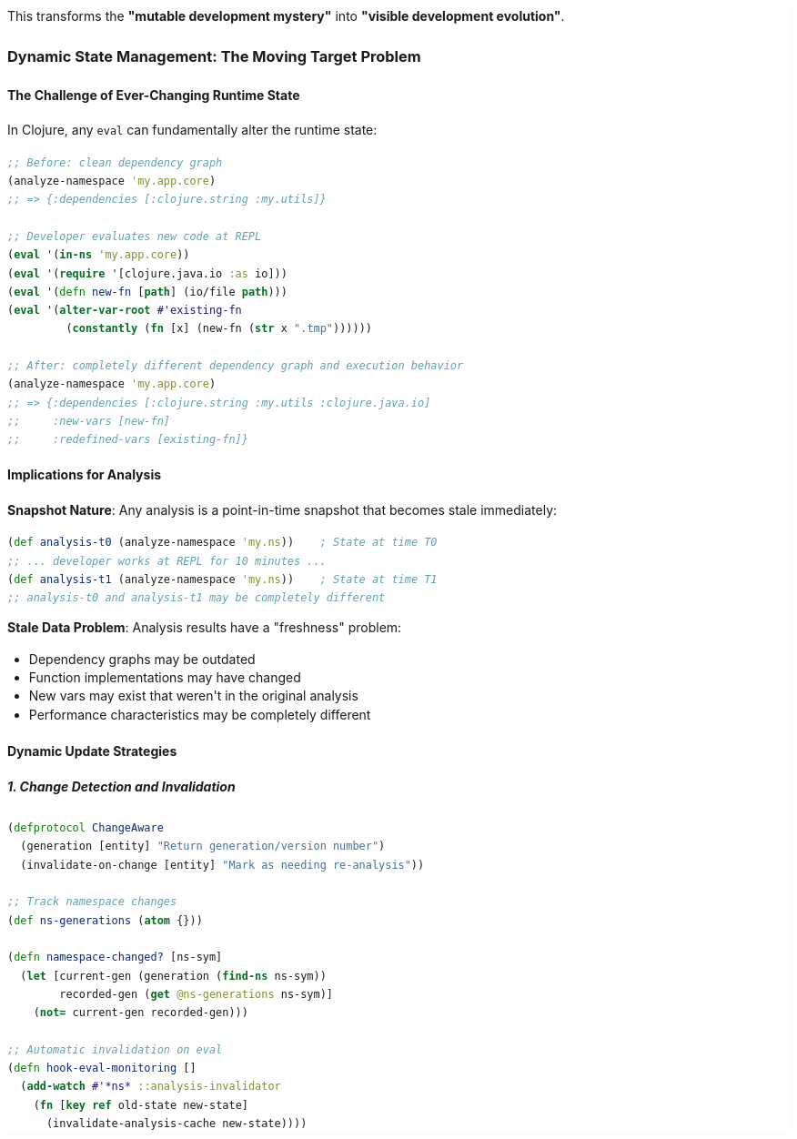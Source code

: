 This transforms the **"mutable development mystery"** into **"visible development evolution"**.

### Dynamic State Management: The Moving Target Problem

#### The Challenge of Ever-Changing Runtime State

In Clojure, any `eval` can fundamentally alter the runtime state:

```clojure
;; Before: clean dependency graph
(analyze-namespace 'my.app.core)
;; => {:dependencies [:clojure.string :my.utils]}

;; Developer evaluates new code at REPL
(eval '(in-ns 'my.app.core))
(eval '(require '[clojure.java.io :as io]))
(eval '(defn new-fn [path] (io/file path)))
(eval '(alter-var-root #'existing-fn 
         (constantly (fn [x] (new-fn (str x ".tmp"))))))

;; After: completely different dependency graph and execution behavior
(analyze-namespace 'my.app.core)  
;; => {:dependencies [:clojure.string :my.utils :clojure.java.io]
;;     :new-vars [new-fn]
;;     :redefined-vars [existing-fn]}
```

#### Implications for Analysis

**Snapshot Nature**: Any analysis is a point-in-time snapshot that becomes stale immediately:
```clojure
(def analysis-t0 (analyze-namespace 'my.ns))    ; State at time T0
;; ... developer works at REPL for 10 minutes ...
(def analysis-t1 (analyze-namespace 'my.ns))    ; State at time T1
;; analysis-t0 and analysis-t1 may be completely different
```

**Stale Data Problem**: Analysis results have a "freshness" problem:
- Dependency graphs may be outdated
- Function implementations may have changed
- New vars may exist that weren't in the original analysis
- Performance characteristics may be completely different

#### Dynamic Update Strategies

##### 1. Change Detection and Invalidation
```clojure
(defprotocol ChangeAware
  (generation [entity] "Return generation/version number")
  (invalidate-on-change [entity] "Mark as needing re-analysis"))

;; Track namespace changes
(def ns-generations (atom {}))

(defn namespace-changed? [ns-sym]
  (let [current-gen (generation (find-ns ns-sym))
        recorded-gen (get @ns-generations ns-sym)]
    (not= current-gen recorded-gen)))

;; Automatic invalidation on eval
(defn hook-eval-monitoring []
  (add-watch #'*ns* ::analysis-invalidator
    (fn [key ref old-state new-state]
      (invalidate-analysis-cache new-state))))
```
